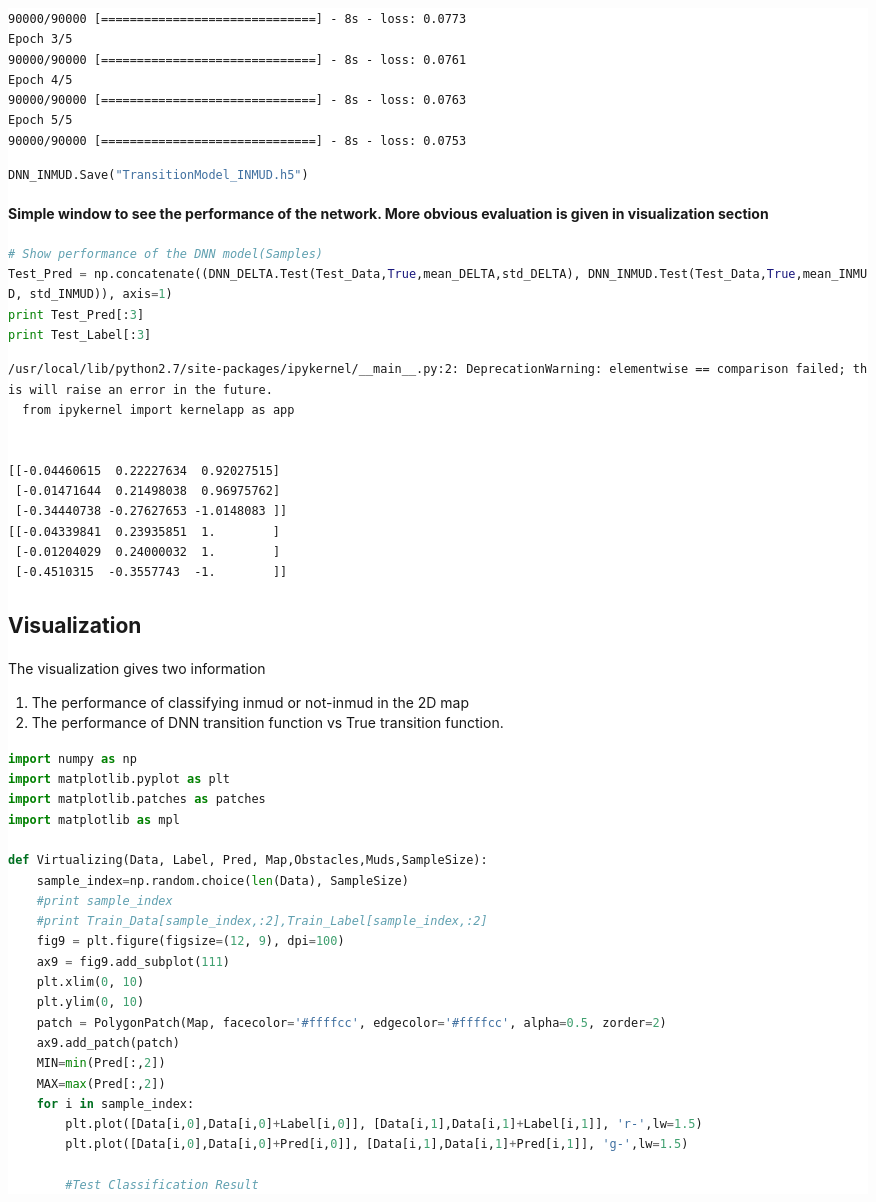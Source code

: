    90000/90000 [==============================] - 8s - loss: 0.0773     
    Epoch 3/5
    90000/90000 [==============================] - 8s - loss: 0.0761     
    Epoch 4/5
    90000/90000 [==============================] - 8s - loss: 0.0763     
    Epoch 5/5
    90000/90000 [==============================] - 8s - loss: 0.0753     



```python
DNN_INMUD.Save("TransitionModel_INMUD.h5")
```

#### Simple window to see the performance of the network. More obvious evaluation is given in visualization section


```python
# Show performance of the DNN model(Samples)
Test_Pred = np.concatenate((DNN_DELTA.Test(Test_Data,True,mean_DELTA,std_DELTA), DNN_INMUD.Test(Test_Data,True,mean_INMUD, std_INMUD)), axis=1)
print Test_Pred[:3]
print Test_Label[:3]
```

    /usr/local/lib/python2.7/site-packages/ipykernel/__main__.py:2: DeprecationWarning: elementwise == comparison failed; this will raise an error in the future.
      from ipykernel import kernelapp as app


    [[-0.04460615  0.22227634  0.92027515]
     [-0.01471644  0.21498038  0.96975762]
     [-0.34440738 -0.27627653 -1.0148083 ]]
    [[-0.04339841  0.23935851  1.        ]
     [-0.01204029  0.24000032  1.        ]
     [-0.4510315  -0.3557743  -1.        ]]


## Visualization

The visualization gives two information
1. The performance of classifying inmud or not-inmud in the 2D map
2. The performance of DNN transition function vs True transition function. 


```python
import numpy as np
import matplotlib.pyplot as plt
import matplotlib.patches as patches
import matplotlib as mpl

def Virtualizing(Data, Label, Pred, Map,Obstacles,Muds,SampleSize):
    sample_index=np.random.choice(len(Data), SampleSize)
    #print sample_index
    #print Train_Data[sample_index,:2],Train_Label[sample_index,:2]
    fig9 = plt.figure(figsize=(12, 9), dpi=100)
    ax9 = fig9.add_subplot(111)
    plt.xlim(0, 10)
    plt.ylim(0, 10)
    patch = PolygonPatch(Map, facecolor='#ffffcc', edgecolor='#ffffcc', alpha=0.5, zorder=2)
    ax9.add_patch(patch)
    MIN=min(Pred[:,2])
    MAX=max(Pred[:,2])
    for i in sample_index:
        plt.plot([Data[i,0],Data[i,0]+Label[i,0]], [Data[i,1],Data[i,1]+Label[i,1]], 'r-',lw=1.5)
        plt.plot([Data[i,0],Data[i,0]+Pred[i,0]], [Data[i,1],Data[i,1]+Pred[i,1]], 'g-',lw=1.5)
        
        #Test Classification Result
```